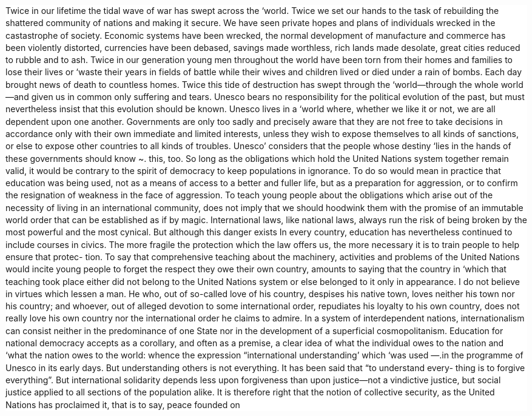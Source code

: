 Twice in our lifetime the tidal wave of war has swept across the 
‘world. Twice we set our hands to the task of rebuilding the shattered 
community of nations and making it secure. We have seen private 
hopes and plans of individuals wrecked in the castastrophe of society. 
Economic systems have been wrecked, the normal development of 
manufacture and commerce has been violently distorted, currencies 
have been debased, savings made worthless, rich lands made desolate, 
great cities reduced to rubble and to ash. 
Twice in our generation young men throughout the world have 
been torn from their homes and families to lose their lives or ‘waste 
their years in fields of battle while their wives and children lived 
or died under a rain of bombs. Each day brought news of death to 
countless homes. Twice this tide of destruction has swept through 
the ‘world—through the whole world—and given us in common only 
suffering and tears. 
Unesco bears no responsibility for the political evolution of the 
past, but must nevertheless insist that this evolution should be known. 
Unesco lives in a ‘world where, whether we like it or not, we are all 
dependent upon one another. Governments are only too sadly and 
precisely aware that they are not free to take decisions in accordance 
only with their own immediate and limited interests, unless they wish 
to expose themselves to all kinds of sanctions, or else to expose other 
countries to all kinds of troubles. Unesco’ considers that the people 
whose destiny ‘lies in the hands of these governments should know 
~. this, too. 
So long as the obligations which hold the United Nations system 
together remain valid, it would be contrary to the spirit of democracy 
to keep populations in ignorance. To do so would mean in practice 
that education was being used, not as a means of access to a better 
and fuller life, but as a preparation for aggression, or to confirm the 
resignation of weakness in the face of aggression. 
To teach young people about the obligations which arise out of 
the necessity of living in an international community, does not imply 
that we should hoodwink them with the promise of an immutable 
world order that can be established as if by magic. International 
laws, like national laws, always run the risk of being broken by the 
most powerful and the most cynical. But although this danger exists 
In every country, education has nevertheless continued to include 
courses in civics. The more fragile the protection which the law offers 
us, the more necessary it is to train people to help ensure that protec- 
tion. To say that comprehensive teaching about the machinery, activities 
and problems of the United Nations would incite young people to 
forget the respect they owe their own country, amounts to saying that 
the country in ‘which that teaching took place either did not belong to 
the United Nations system or else belonged to it only in appearance. 
I do not believe in virtues which lessen a man. He who, out of 
so-called love of his country, despises his native town, loves neither 
his town nor his country; and whoever, out of alleged devotion to 
some international order, repudiates his loyalty to his own country, 
does not really love his own country nor the international order he 
claims to admire. 
In a system of interdependent nations, internationalism can consist 
neither in the predominance of one State nor in the development of 
a superficial cosmopolitanism. Education for national democracy 
accepts as a corollary, and often as a premise, a clear idea of what the 
individual owes to the nation and ‘what the nation owes to the world: 
whence the expression “international understanding’ which ‘was used 
—.in the programme of Unesco in its early days. But understanding 
others is not everything. It has been said that “to understand every- 
thing is to forgive everything”. But international solidarity depends 
less upon forgiveness than upon justice—not a vindictive justice, but 
social justice applied to all sections of the population alike. 
It is therefore right that the notion of collective security, as the 
United Nations has proclaimed it, that is to say, peace founded on 